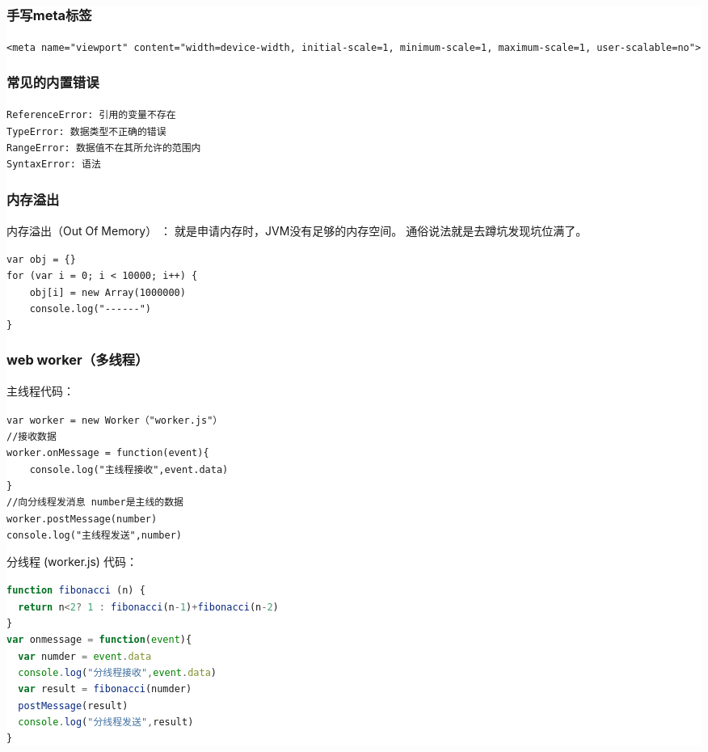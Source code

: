 ### 手写meta标签

```
<meta name="viewport" content="width=device-width, initial-scale=1, minimum-scale=1, maximum-scale=1, user-scalable=no">
```

### 常见的内置错误

```
ReferenceError: 引用的变量不存在
TypeError: 数据类型不正确的错误
RangeError: 数据值不在其所允许的范围内
SyntaxError: 语法
```

### 内存溢出

内存溢出（Out Of Memory） ：
就是申请内存时，JVM没有足够的内存空间。
通俗说法就是去蹲坑发现坑位满了。

```
var obj = {}
for (var i = 0; i < 10000; i++) {
    obj[i] = new Array(1000000)
    console.log("------")
}
```

### web worker（多线程）

主线程代码：

```
var worker = new Worker（"worker.js"）
//接收数据
worker.onMessage = function(event){
    console.log("主线程接收",event.data)
}
//向分线程发消息 number是主线的数据
worker.postMessage(number)
console.log("主线程发送",number)
```

分线程 (worker.js) 代码：

```javascript
function fibonacci (n) {  
  return n<2? 1 : fibonacci(n-1)+fibonacci(n-2)
}
var onmessage = function(event){  
  var numder = event.data  
  console.log("分线程接收",event.data)  
  var result = fibonacci(numder)  
  postMessage(result)  
  console.log("分线程发送",result)
}
```
